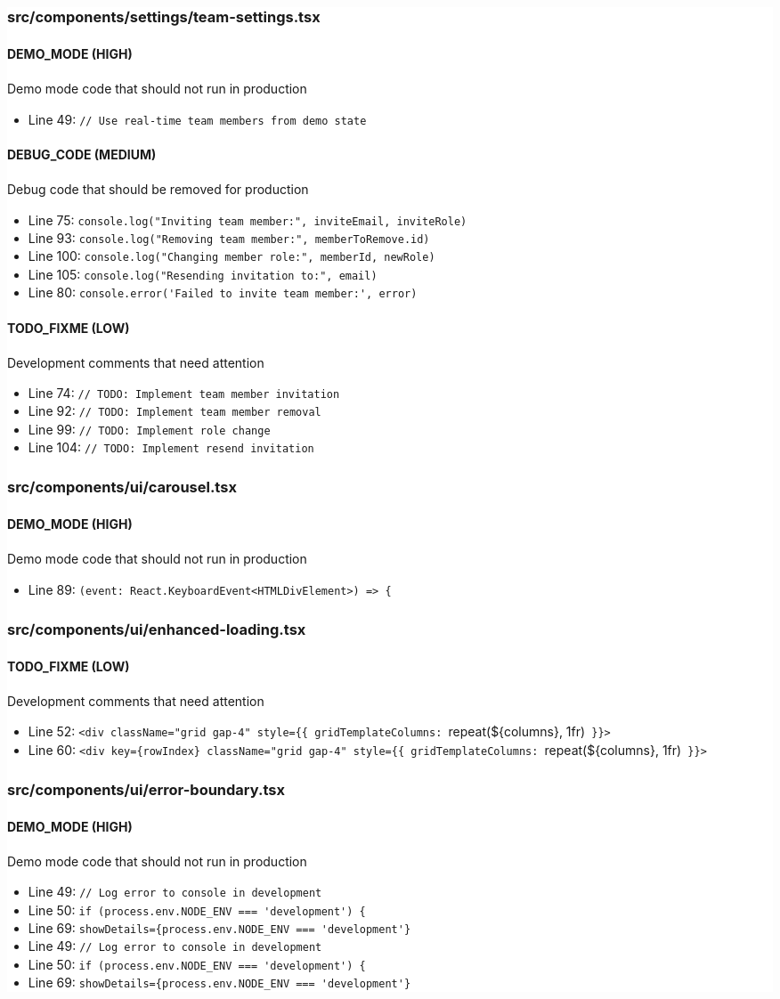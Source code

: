 ### src/components/settings/team-settings.tsx

#### DEMO_MODE (HIGH)
Demo mode code that should not run in production

- Line 49: `// Use real-time team members from demo state`

#### DEBUG_CODE (MEDIUM)
Debug code that should be removed for production

- Line 75: `console.log("Inviting team member:", inviteEmail, inviteRole)`
- Line 93: `console.log("Removing team member:", memberToRemove.id)`
- Line 100: `console.log("Changing member role:", memberId, newRole)`
- Line 105: `console.log("Resending invitation to:", email)`
- Line 80: `console.error('Failed to invite team member:', error)`

#### TODO_FIXME (LOW)
Development comments that need attention

- Line 74: `// TODO: Implement team member invitation`
- Line 92: `// TODO: Implement team member removal`
- Line 99: `// TODO: Implement role change`
- Line 104: `// TODO: Implement resend invitation`

### src/components/ui/carousel.tsx

#### DEMO_MODE (HIGH)
Demo mode code that should not run in production

- Line 89: `(event: React.KeyboardEvent<HTMLDivElement>) => {`

### src/components/ui/enhanced-loading.tsx

#### TODO_FIXME (LOW)
Development comments that need attention

- Line 52: `<div className="grid gap-4" style={{ gridTemplateColumns: `repeat(${columns}, 1fr)` }}>`
- Line 60: `<div key={rowIndex} className="grid gap-4" style={{ gridTemplateColumns: `repeat(${columns}, 1fr)` }}>`

### src/components/ui/error-boundary.tsx

#### DEMO_MODE (HIGH)
Demo mode code that should not run in production

- Line 49: `// Log error to console in development`
- Line 50: `if (process.env.NODE_ENV === 'development') {`
- Line 69: `showDetails={process.env.NODE_ENV === 'development'}`
- Line 49: `// Log error to console in development`
- Line 50: `if (process.env.NODE_ENV === 'development') {`
- Line 69: `showDetails={process.env.NODE_ENV === 'development'}`
